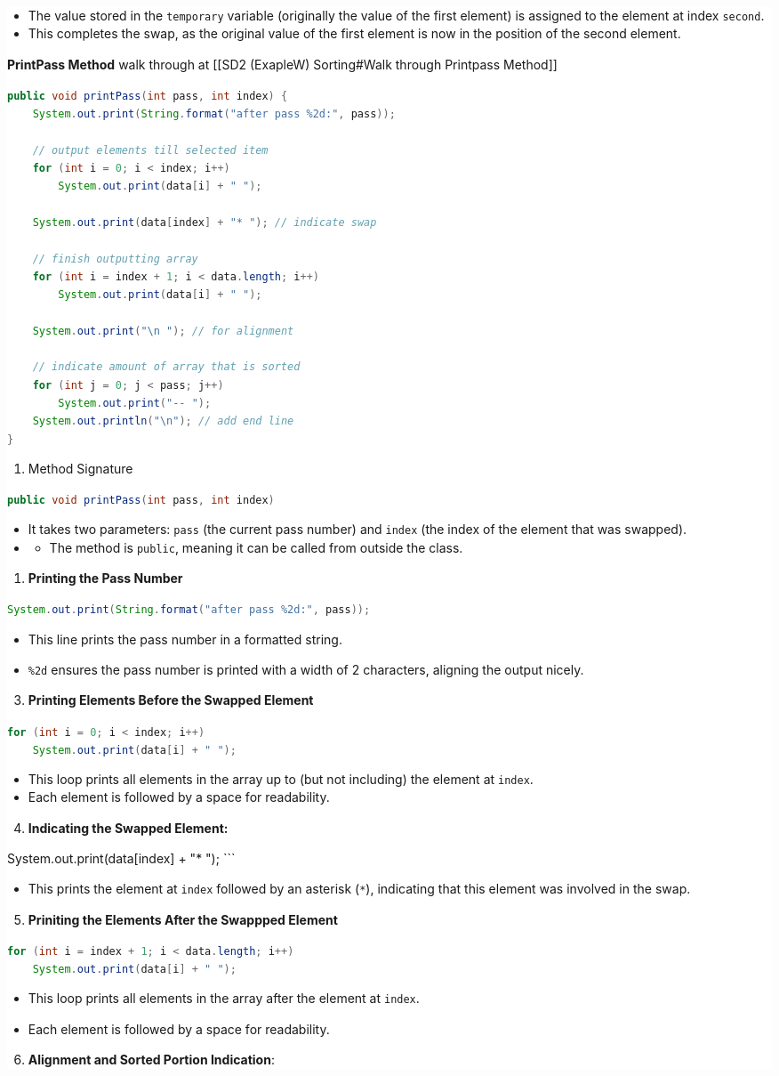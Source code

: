 - The value stored in the `temporary` variable (originally the value of the first element) is assigned to the element at index `second`.
- This completes the swap, as the original value of the first element is now in the position of the second element.

**PrintPass Method**
walk through at [[SD2 (ExapleW) Sorting#Walk through Printpass Method]]
```java
public void printPass(int pass, int index) {
    System.out.print(String.format("after pass %2d:", pass));

    // output elements till selected item
    for (int i = 0; i < index; i++)
        System.out.print(data[i] + " ");

    System.out.print(data[index] + "* "); // indicate swap

    // finish outputting array
    for (int i = index + 1; i < data.length; i++)
        System.out.print(data[i] + " ");

    System.out.print("\n "); // for alignment

    // indicate amount of array that is sorted
    for (int j = 0; j < pass; j++)
        System.out.print("-- ");
    System.out.println("\n"); // add end line
}

```
1. Method Signature
```java
public void printPass(int pass, int index)
```
- It takes two parameters: `pass` (the current pass number) and `index` (the index of the element that was swapped).
- - The method is `public`, meaning it can be called from outside the class.

1. **Printing the Pass Number**

```java
System.out.print(String.format("after pass %2d:", pass));
```
* This line prints the pass number in a formatted string.
- `%2d` ensures the pass number is printed with a width of 2 characters, aligning the output nicely.
3. **Printing Elements Before the Swapped Element**
```java
for (int i = 0; i < index; i++)
    System.out.print(data[i] + " ");
```
- This loop prints all elements in the array up to (but not including) the element at `index`.
- Each element is followed by a space for readability.
4. **Indicating the Swapped Element:**
    ```java
System.out.print(data[index] + "* ");
    ```
-  This prints the element at `index` followed by an asterisk (`*`), indicating that this element was involved in the swap.
5. **Priniting the Elements After the Swappped Element**
```java
for (int i = index + 1; i < data.length; i++)
    System.out.print(data[i] + " ");
```
*  This loop prints all elements in the array after the element at `index`.
- Each element is followed by a space for readability.
6. **Alignment and Sorted Portion Indication**: